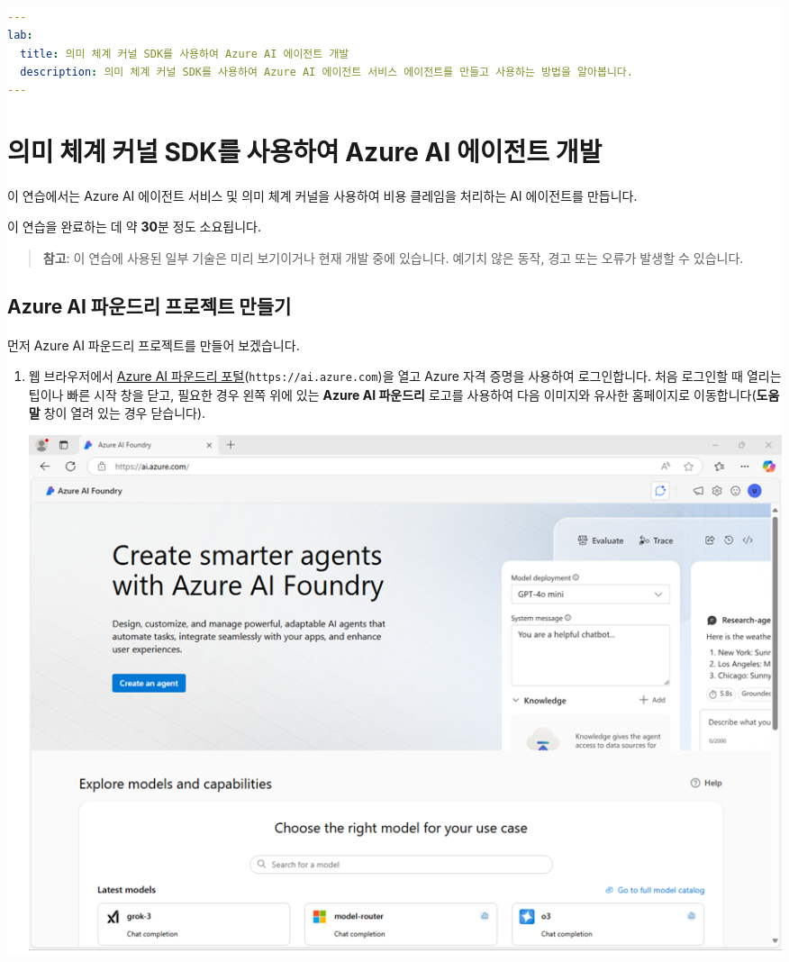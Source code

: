 ```yaml
---
lab:
  title: 의미 체계 커널 SDK를 사용하여 Azure AI 에이전트 개발
  description: 의미 체계 커널 SDK를 사용하여 Azure AI 에이전트 서비스 에이전트를 만들고 사용하는 방법을 알아봅니다.
---
```


# 의미 체계 커널 SDK를 사용하여 Azure AI 에이전트 개발

이 연습에서는 Azure AI 에이전트 서비스 및 의미 체계 커널을 사용하여 비용 클레임을 처리하는 AI 에이전트를 만듭니다.

이 연습을 완료하는 데 약 **30**분 정도 소요됩니다.

> **참고**: 이 연습에 사용된 일부 기술은 미리 보기이거나 현재 개발 중에 있습니다. 예기치 않은 동작, 경고 또는 오류가 발생할 수 있습니다.

## Azure AI 파운드리 프로젝트 만들기

먼저 Azure AI 파운드리 프로젝트를 만들어 보겠습니다.

1. 웹 브라우저에서 [Azure AI 파운드리 포털](https://ai.azure.com)(`https://ai.azure.com`)을 열고 Azure 자격 증명을 사용하여 로그인합니다. 처음 로그인할 때 열리는 팁이나 빠른 시작 창을 닫고, 필요한 경우 왼쪽 위에 있는 **Azure AI 파운드리** 로고를 사용하여 다음 이미지와 유사한 홈페이지로 이동합니다(**도움말** 창이 열려 있는 경우 닫습니다).

    ![Azure AI Foundry 포털의 스크린샷.](./Media/ai-foundry-home.png)
